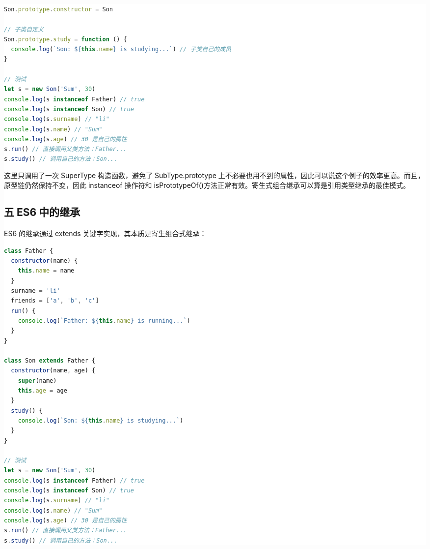 ```js
Son.prototype.constructor = Son

// 子类自定义
Son.prototype.study = function () {
  console.log(`Son: ${this.name} is studying...`) // 子类自己的成员
}

// 测试
let s = new Son('Sum', 30)
console.log(s instanceof Father) // true
console.log(s instanceof Son) // true
console.log(s.surname) // "li"
console.log(s.name) // "Sum"
console.log(s.age) // 30 是自己的属性
s.run() // 直接调用父类方法：Father...
s.study() // 调用自己的方法：Son...
```

这里只调用了一次 SuperType 构造函数，避免了 SubType.prototype 上不必要也用不到的属性，因此可以说这个例子的效率更高。而且，原型链仍然保持不变，因此 instanceof 操作符和 isPrototypeOf()方法正常有效。寄生式组合继承可以算是引用类型继承的最佳模式。

## 五 ES6 中的继承

ES6 的继承通过 extends 关键字实现，其本质是寄生组合式继承：

```js
class Father {
  constructor(name) {
    this.name = name
  }
  surname = 'li'
  friends = ['a', 'b', 'c']
  run() {
    console.log(`Father: ${this.name} is running...`)
  }
}

class Son extends Father {
  constructor(name, age) {
    super(name)
    this.age = age
  }
  study() {
    console.log(`Son: ${this.name} is studying...`)
  }
}

// 测试
let s = new Son('Sum', 30)
console.log(s instanceof Father) // true
console.log(s instanceof Son) // true
console.log(s.surname) // "li"
console.log(s.name) // "Sum"
console.log(s.age) // 30 是自己的属性
s.run() // 直接调用父类方法：Father...
s.study() // 调用自己的方法：Son...
```
